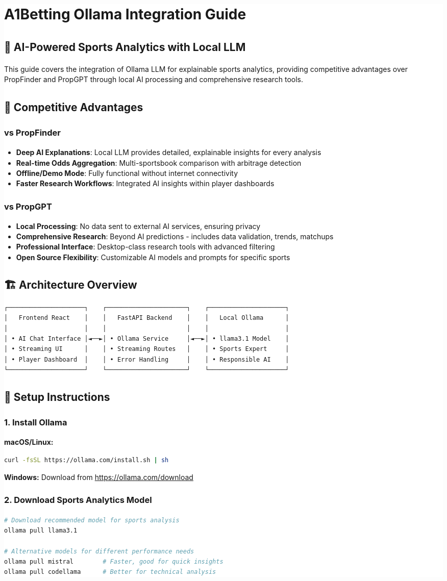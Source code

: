 # A1Betting Ollama Integration Guide

## 🚀 AI-Powered Sports Analytics with Local LLM

This guide covers the integration of Ollama LLM for explainable sports analytics, providing competitive advantages over PropFinder and PropGPT through local AI processing and comprehensive research tools.

## 🎯 Competitive Advantages

### vs PropFinder
- **Deep AI Explanations**: Local LLM provides detailed, explainable insights for every analysis
- **Real-time Odds Aggregation**: Multi-sportsbook comparison with arbitrage detection
- **Offline/Demo Mode**: Fully functional without internet connectivity
- **Faster Research Workflows**: Integrated AI insights within player dashboards

### vs PropGPT
- **Local Processing**: No data sent to external AI services, ensuring privacy
- **Comprehensive Research**: Beyond AI predictions - includes data validation, trends, matchups
- **Professional Interface**: Desktop-class research tools with advanced filtering
- **Open Source Flexibility**: Customizable AI models and prompts for specific sports

## 🏗️ Architecture Overview

```
┌─────────────────────┐    ┌──────────────────────┐    ┌─────────────────────┐
│   Frontend React    │    │   FastAPI Backend    │    │   Local Ollama      │
│                     │    │                      │    │                     │
│ • AI Chat Interface │◄──►│ • Ollama Service     │◄──►│ • llama3.1 Model    │
│ • Streaming UI      │    │ • Streaming Routes   │    │ • Sports Expert     │
│ • Player Dashboard  │    │ • Error Handling     │    │ • Responsible AI    │
└─────────────────────┘    └──────────────────────┘    └─────────────────────┘
```

## 🔧 Setup Instructions

### 1. Install Ollama

**macOS/Linux:**
```bash
curl -fsSL https://ollama.com/install.sh | sh
```

**Windows:**
Download from https://ollama.com/download

### 2. Download Sports Analytics Model

```bash
# Download recommended model for sports analysis
ollama pull llama3.1

# Alternative models for different performance needs
ollama pull mistral        # Faster, good for quick insights
ollama pull codellama      # Better for technical analysis
```
